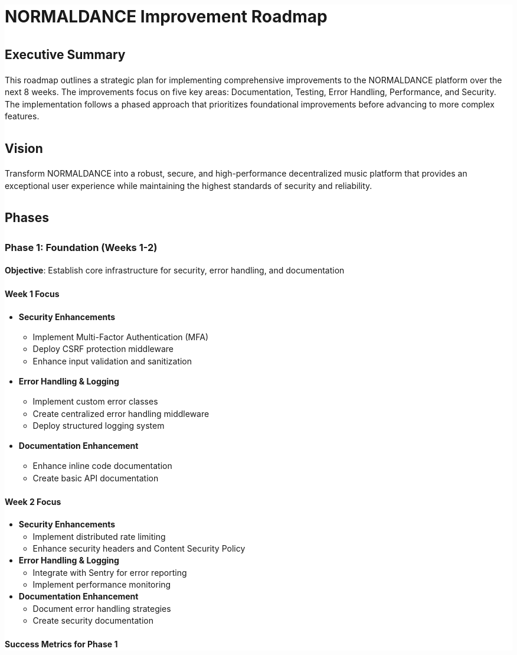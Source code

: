 # NORMALDANCE Improvement Roadmap

## Executive Summary

This roadmap outlines a strategic plan for implementing comprehensive improvements to the NORMALDANCE platform over the next 8 weeks. The improvements focus on five key areas: Documentation, Testing, Error Handling, Performance, and Security. The implementation follows a phased approach that prioritizes foundational improvements before advancing to more complex features.

## Vision

Transform NORMALDANCE into a robust, secure, and high-performance decentralized music platform that provides an exceptional user experience while maintaining the highest standards of security and reliability.

## Phases

### Phase 1: Foundation (Weeks 1-2)

**Objective**: Establish core infrastructure for security, error handling, and documentation

#### Week 1 Focus

- **Security Enhancements**
  - Implement Multi-Factor Authentication (MFA)
  - Deploy CSRF protection middleware
  - Enhance input validation and sanitization
- **Error Handling & Logging**

  - Implement custom error classes
  - Create centralized error handling middleware
  - Deploy structured logging system

- **Documentation Enhancement**
  - Enhance inline code documentation
  - Create basic API documentation

#### Week 2 Focus

- **Security Enhancements**
  - Implement distributed rate limiting
  - Enhance security headers and Content Security Policy
- **Error Handling & Logging**
  - Integrate with Sentry for error reporting
  - Implement performance monitoring
- **Documentation Enhancement**
  - Document error handling strategies
  - Create security documentation

#### Success Metrics for Phase 1
